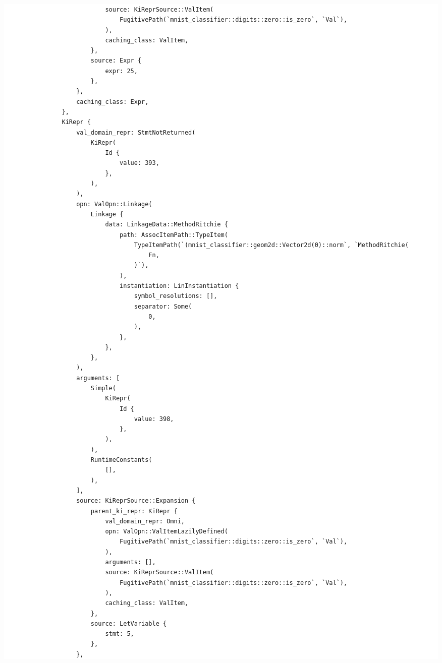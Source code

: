                                 source: KiReprSource::ValItem(
                                    FugitivePath(`mnist_classifier::digits::zero::is_zero`, `Val`),
                                ),
                                caching_class: ValItem,
                            },
                            source: Expr {
                                expr: 25,
                            },
                        },
                        caching_class: Expr,
                    },
                    KiRepr {
                        val_domain_repr: StmtNotReturned(
                            KiRepr(
                                Id {
                                    value: 393,
                                },
                            ),
                        ),
                        opn: ValOpn::Linkage(
                            Linkage {
                                data: LinkageData::MethodRitchie {
                                    path: AssocItemPath::TypeItem(
                                        TypeItemPath(`(mnist_classifier::geom2d::Vector2d(0)::norm`, `MethodRitchie(
                                            Fn,
                                        )`),
                                    ),
                                    instantiation: LinInstantiation {
                                        symbol_resolutions: [],
                                        separator: Some(
                                            0,
                                        ),
                                    },
                                },
                            },
                        ),
                        arguments: [
                            Simple(
                                KiRepr(
                                    Id {
                                        value: 398,
                                    },
                                ),
                            ),
                            RuntimeConstants(
                                [],
                            ),
                        ],
                        source: KiReprSource::Expansion {
                            parent_ki_repr: KiRepr {
                                val_domain_repr: Omni,
                                opn: ValOpn::ValItemLazilyDefined(
                                    FugitivePath(`mnist_classifier::digits::zero::is_zero`, `Val`),
                                ),
                                arguments: [],
                                source: KiReprSource::ValItem(
                                    FugitivePath(`mnist_classifier::digits::zero::is_zero`, `Val`),
                                ),
                                caching_class: ValItem,
                            },
                            source: LetVariable {
                                stmt: 5,
                            },
                        },